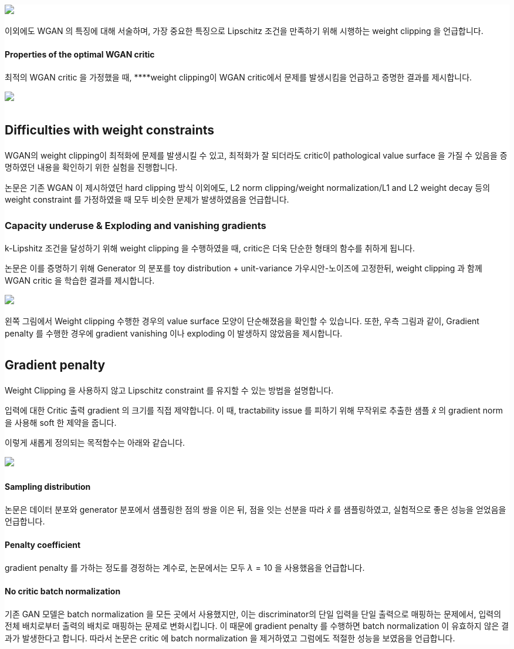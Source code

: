 ![](images/WGAN/Screen_Shot_2021-11-28_at_4.36.10_PM.png)

이외에도 WGAN 의 특징에 대해 서술하며, 가장 중요한 특징으로 Lipschitz 조건을 만족하기 위해 시행하는 weight clipping 을 언급합니다.

#### Properties of the optimal WGAN critic

최적의 WGAN critic 을 가정했을 때, ****weight clipping이 WGAN critic에서 문제를 발생시킴을 언급하고 증명한 결과를 제시합니다.

![](images/WGAN/Screen_Shot_2021-11-28_at_4.32.53_PM.png)

## Difficulties with weight constraints

WGAN의 weight clipping이 최적화에 문제를 발생시킬 수 있고, 최적화가 잘 되더라도 critic이 pathological value surface 을 가질 수 있음을 증명하였던 내용을 확인하기 위한 실험을 진행합니다.

논문은 기존 WGAN 이 제시하였던 hard clipping 방식 이외에도, L2 norm clipping/weight normalization/L1 and L2 weight decay 등의 weight constraint 를 가정하였을 때 모두 비슷한 문제가 발생하였음을 언급합니다.

### Capacity underuse & Exploding and vanishing gradients

k-Lipshitz 조건을 달성하기 위해 weight clipping 을 수행하였을 때, critic은 더욱 단순한 형태의 함수를 취하게 됩니다. 

논문은 이를 증명하기 위해 Generator 의 분포를 toy distribution + unit-variance 가우시안-노이즈에 고정한뒤, weight clipping 과 함께 WGAN critic 을 학습한 결과를 제시합니다.

![](images/WGAN/Screen_Shot_2021-11-28_at_5.41.51_PM.png)

왼쪽 그림에서 Weight clipping 수행한 경우의 value surface 모양이 단순해졌음을 확인할 수 있습니다. 또한, 우측 그림과 같이, Gradient penalty 를 수행한 경우에 gradient vanishing 이나 exploding 이 발생하지 않았음을 제시합니다.

## Gradient penalty

Weight Clipping 을 사용하지 않고 Lipschitz constraint 를 유지할 수 있는 방법을 설명합니다.

입력에 대한 Critic 출력 gradient 의 크기를 직접 제약합니다. 이 때, tractability issue 를 피하기 위해 무작위로 추출한 샘플 $\hat{x}$ 의 gradient norm 을 사용해 soft 한 제약을 줍니다.

이렇게 새롭게 정의되는 목적함수는 아래와 같습니다.

![](images/WGAN/Screen_Shot_2021-11-28_at_6.14.09_PM.png)

#### Sampling distribution

논문은 데이터 분포와 generator 분포에서 샘플링한 점의 쌍을 이은 뒤, 점을 잇는 선분을 따라  $\hat{x}$ 를 샘플링하였고, 실험적으로 좋은 성능을 얻었음을 언급합니다. 

#### Penalty coefficient

gradient penalty 를 가하는 정도를 경정하는 계수로, 논문에서는 모두 $\lambda=10$ 을 사용했음을 언급합니다.

#### No critic batch normalization

기존 GAN 모델은 batch normalization 을 모든 곳에서 사용했지만, 이는 discriminator의 단일 입력을 단일 출력으로 매핑하는 문제에서, 입력의 전체 배치로부터 출력의 배치로 매핑하는 문제로 변화시킵니다. 이 때문에 gradient penalty 를 수행하면 batch normalization 이 유효하지 않은 결과가 발생한다고 합니다. 따라서 논문은 critic 에 batch normalization 을 제거하였고 그럼에도 적절한 성능을 보였음을 언급합니다.
